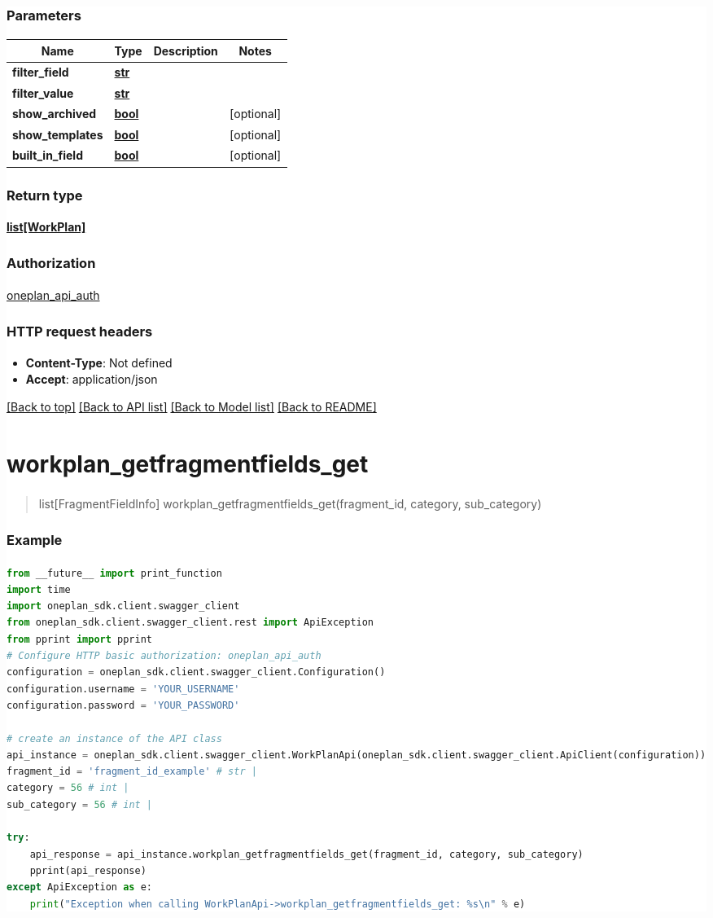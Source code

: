 ### Parameters

Name | Type | Description  | Notes
------------- | ------------- | ------------- | -------------
 **filter_field** | [**str**](.md)|  | 
 **filter_value** | [**str**](.md)|  | 
 **show_archived** | [**bool**](.md)|  | [optional] 
 **show_templates** | [**bool**](.md)|  | [optional] 
 **built_in_field** | [**bool**](.md)|  | [optional] 

### Return type

[**list[WorkPlan]**](WorkPlan.md)

### Authorization

[oneplan_api_auth](../README.md#oneplan_api_auth)

### HTTP request headers

 - **Content-Type**: Not defined
 - **Accept**: application/json

[[Back to top]](#) [[Back to API list]](../README.md#documentation-for-api-endpoints) [[Back to Model list]](../README.md#documentation-for-models) [[Back to README]](../README.md)

# **workplan_getfragmentfields_get**
> list[FragmentFieldInfo] workplan_getfragmentfields_get(fragment_id, category, sub_category)



### Example
```python
from __future__ import print_function
import time
import oneplan_sdk.client.swagger_client
from oneplan_sdk.client.swagger_client.rest import ApiException
from pprint import pprint
# Configure HTTP basic authorization: oneplan_api_auth
configuration = oneplan_sdk.client.swagger_client.Configuration()
configuration.username = 'YOUR_USERNAME'
configuration.password = 'YOUR_PASSWORD'

# create an instance of the API class
api_instance = oneplan_sdk.client.swagger_client.WorkPlanApi(oneplan_sdk.client.swagger_client.ApiClient(configuration))
fragment_id = 'fragment_id_example' # str | 
category = 56 # int | 
sub_category = 56 # int | 

try:
    api_response = api_instance.workplan_getfragmentfields_get(fragment_id, category, sub_category)
    pprint(api_response)
except ApiException as e:
    print("Exception when calling WorkPlanApi->workplan_getfragmentfields_get: %s\n" % e)
```
